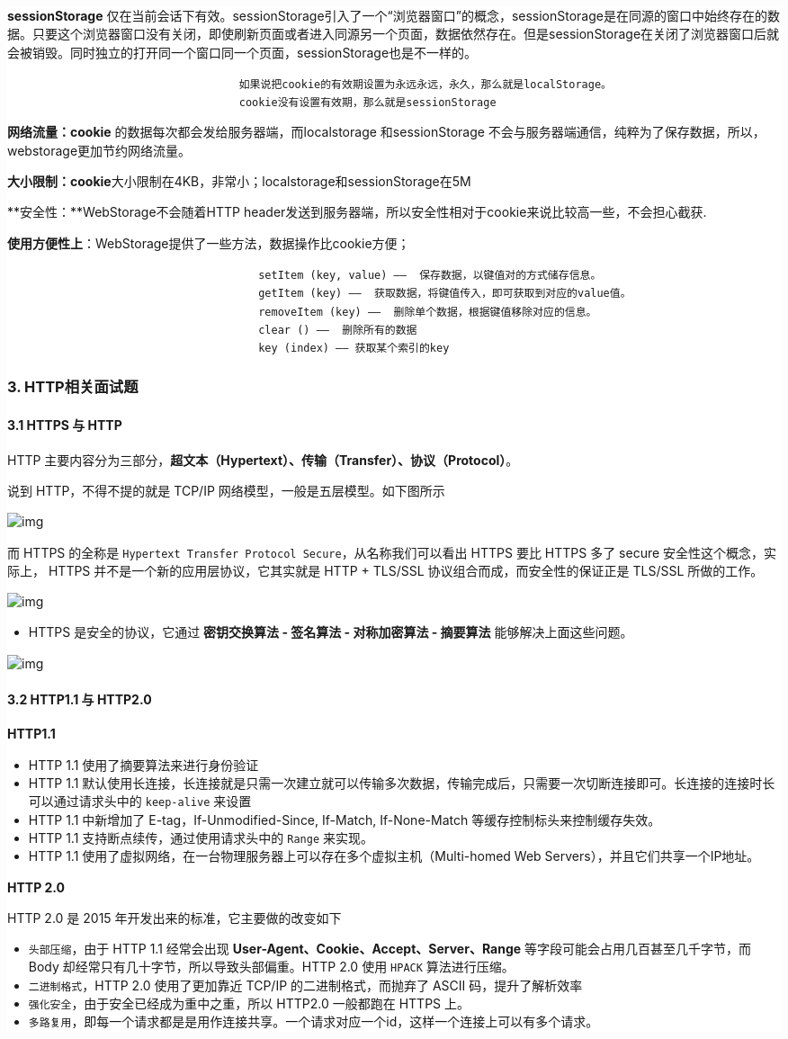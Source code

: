 **sessionStorage** 仅在当前会话下有效。sessionStorage引入了一个“浏览器窗口”的概念，sessionStorage是在同源的窗口中始终存在的数据。只要这个浏览器窗口没有关闭，即使刷新页面或者进入同源另一个页面，数据依然存在。但是sessionStorage在关闭了浏览器窗口后就会被销毁。同时独立的打开同一个窗口同一个页面，sessionStorage也是不一样的。

                                        如果说把cookie的有效期设置为永远永远，永久，那么就是localStorage。
                                        cookie没有设置有效期，那么就是sessionStorage
**网络流量：cookie** 的数据每次都会发给服务器端，而localstorage 和sessionStorage 不会与服务器端通信，纯粹为了保存数据，所以，webstorage更加节约网络流量。

**大小限制：cookie**大小限制在4KB，非常小；localstorage和sessionStorage在5M

**安全性：**WebStorage不会随着HTTP header发送到服务器端，所以安全性相对于cookie来说比较高一些，不会担心截获.

**使用方便性上**：WebStorage提供了一些方法，数据操作比cookie方便；

                                           setItem (key, value) ——  保存数据，以键值对的方式储存信息。
                                           getItem (key) ——  获取数据，将键值传入，即可获取到对应的value值。
                                           removeItem (key) ——  删除单个数据，根据键值移除对应的信息。
                                           clear () ——  删除所有的数据
                                           key (index) —— 获取某个索引的key



### **3. HTTP相关面试题**

#### 3.1 HTTPS 与 HTTP

HTTP 主要内容分为三部分，**超文本（Hypertext）、传输（Transfer）、协议（Protocol）**。

 说到 HTTP，不得不提的就是 TCP/IP 网络模型，一般是五层模型。如下图所示

![img](https://pic4.zhimg.com/80/v2-a0eeeef2d69e44e1434c01f341660a0f_720w.jpg)

而 HTTPS 的全称是 `Hypertext Transfer Protocol Secure`，从名称我们可以看出 HTTPS 要比 HTTPS 多了 secure 安全性这个概念，实际上， HTTPS 并不是一个新的应用层协议，它其实就是 HTTP + TLS/SSL 协议组合而成，而安全性的保证正是 TLS/SSL 所做的工作。

![img](https://pic3.zhimg.com/80/v2-2295aa8205ce9d03782cf88e8548ec5e_720w.jpg)

- HTTPS 是安全的协议，它通过 **密钥交换算法 - 签名算法 - 对称加密算法 - 摘要算法** 能够解决上面这些问题。

![img](https://pic2.zhimg.com/80/v2-5a1586214de589e083e3828f6ba3083d_720w.jpg)

#### 3.2 HTTP1.1 与 HTTP2.0

**HTTP1.1**

- HTTP 1.1 使用了摘要算法来进行身份验证
- HTTP 1.1 默认使用长连接，长连接就是只需一次建立就可以传输多次数据，传输完成后，只需要一次切断连接即可。长连接的连接时长可以通过请求头中的 `keep-alive` 来设置
- HTTP 1.1 中新增加了 E-tag，If-Unmodified-Since, If-Match, If-None-Match 等缓存控制标头来控制缓存失效。
- HTTP 1.1 支持断点续传，通过使用请求头中的 `Range` 来实现。
- HTTP 1.1 使用了虚拟网络，在一台物理服务器上可以存在多个虚拟主机（Multi-homed Web Servers），并且它们共享一个IP地址。

**HTTP 2.0**

HTTP 2.0 是 2015 年开发出来的标准，它主要做的改变如下

- `头部压缩`，由于 HTTP 1.1 经常会出现 **User-Agent、Cookie、Accept、Server、Range** 等字段可能会占用几百甚至几千字节，而 Body 却经常只有几十字节，所以导致头部偏重。HTTP 2.0 使用 `HPACK` 算法进行压缩。
- `二进制格式`，HTTP 2.0 使用了更加靠近 TCP/IP 的二进制格式，而抛弃了 ASCII 码，提升了解析效率
- `强化安全`，由于安全已经成为重中之重，所以 HTTP2.0 一般都跑在 HTTPS 上。
- `多路复用`，即每一个请求都是是用作连接共享。一个请求对应一个id，这样一个连接上可以有多个请求。
